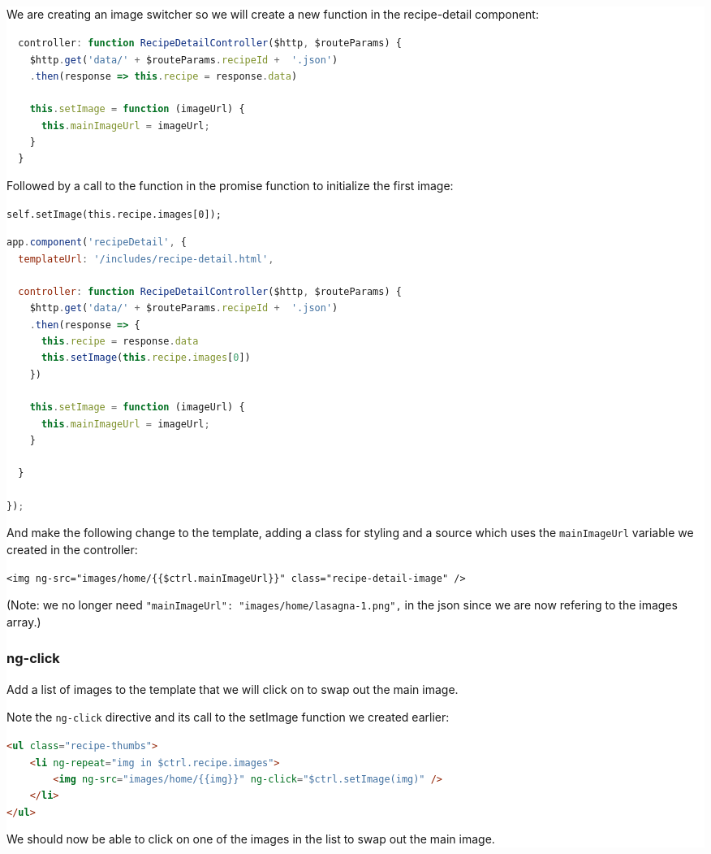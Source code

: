 We are creating an image switcher so we will create a new function in the recipe-detail component:

```js
  controller: function RecipeDetailController($http, $routeParams) {
    $http.get('data/' + $routeParams.recipeId +  '.json')
    .then(response => this.recipe = response.data)

    this.setImage = function (imageUrl) {
      this.mainImageUrl = imageUrl;
    }
  }
```

Followed by a call to the function in the promise function to initialize the first image:

`self.setImage(this.recipe.images[0]);`

```js
app.component('recipeDetail', {
  templateUrl: '/includes/recipe-detail.html',

  controller: function RecipeDetailController($http, $routeParams) {
    $http.get('data/' + $routeParams.recipeId +  '.json')
    .then(response => {
      this.recipe = response.data
      this.setImage(this.recipe.images[0])
    })

    this.setImage = function (imageUrl) {
      this.mainImageUrl = imageUrl;
    }

  }

});
```

And make the following change to the template, adding a class for styling and a source which uses the `mainImageUrl` variable we created in the controller:

`<img ng-src="images/home/{{$ctrl.mainImageUrl}}" class="recipe-detail-image" />`

(Note: we no longer need `"mainImageUrl": "images/home/lasagna-1.png",` in the json since we are now refering to the images array.)

### ng-click

Add a list of images to the template that we will click on to swap out the main image. 

Note the `ng-click` directive and its call to the setImage function we created earlier:

```html
<ul class="recipe-thumbs">
    <li ng-repeat="img in $ctrl.recipe.images">
        <img ng-src="images/home/{{img}}" ng-click="$ctrl.setImage(img)" />
    </li>
</ul>
```
We should now be able to click on one of the images in the list to swap out the main image.
